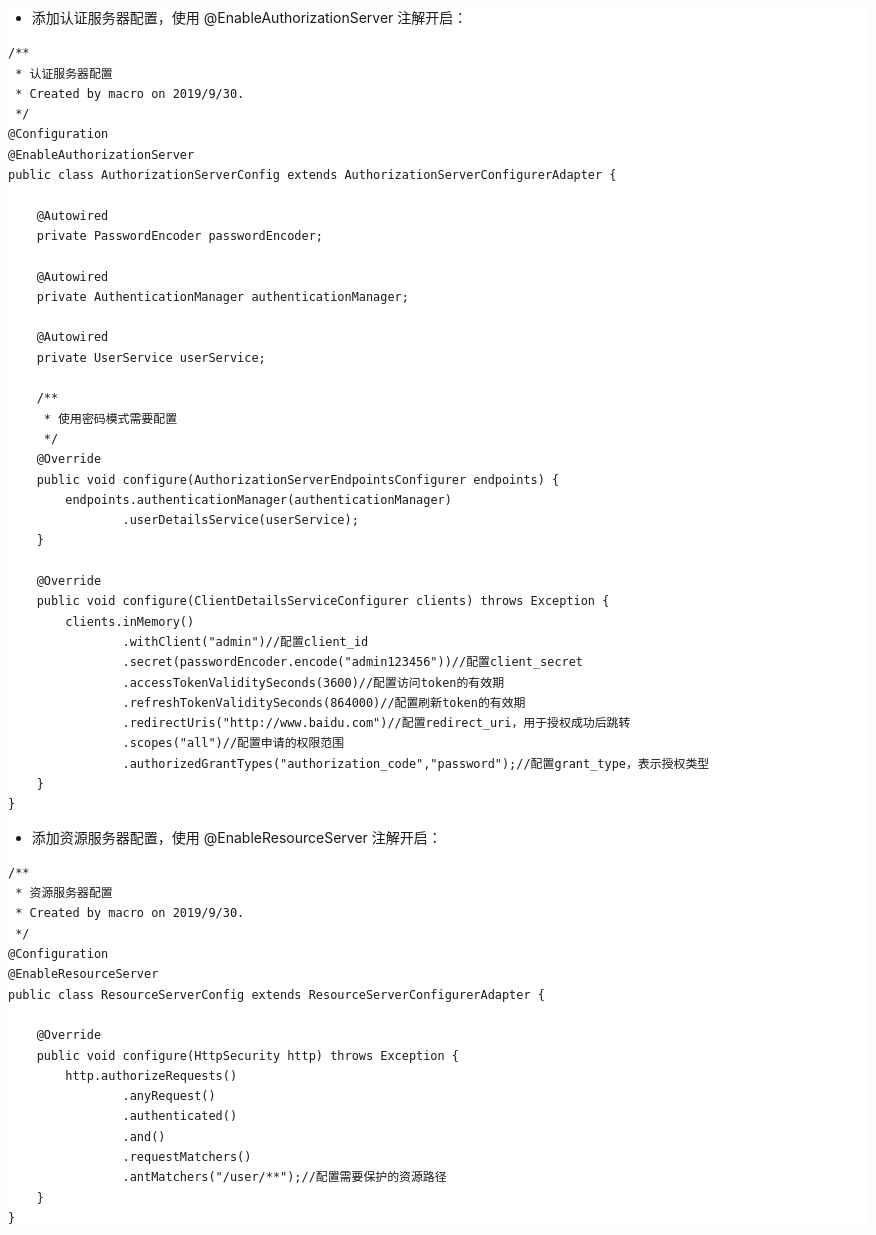 *   添加认证服务器配置，使用 @EnableAuthorizationServer 注解开启：

```
/**
 * 认证服务器配置
 * Created by macro on 2019/9/30.
 */
@Configuration
@EnableAuthorizationServer
public class AuthorizationServerConfig extends AuthorizationServerConfigurerAdapter {

    @Autowired
    private PasswordEncoder passwordEncoder;

    @Autowired
    private AuthenticationManager authenticationManager;

    @Autowired
    private UserService userService;

    /**
     * 使用密码模式需要配置
     */
    @Override
    public void configure(AuthorizationServerEndpointsConfigurer endpoints) {
        endpoints.authenticationManager(authenticationManager)
                .userDetailsService(userService);
    }

    @Override
    public void configure(ClientDetailsServiceConfigurer clients) throws Exception {
        clients.inMemory()
                .withClient("admin")//配置client_id
                .secret(passwordEncoder.encode("admin123456"))//配置client_secret
                .accessTokenValiditySeconds(3600)//配置访问token的有效期
                .refreshTokenValiditySeconds(864000)//配置刷新token的有效期
                .redirectUris("http://www.baidu.com")//配置redirect_uri，用于授权成功后跳转
                .scopes("all")//配置申请的权限范围
                .authorizedGrantTypes("authorization_code","password");//配置grant_type，表示授权类型
    }
}
```

*   添加资源服务器配置，使用 @EnableResourceServer 注解开启：

```
/**
 * 资源服务器配置
 * Created by macro on 2019/9/30.
 */
@Configuration
@EnableResourceServer
public class ResourceServerConfig extends ResourceServerConfigurerAdapter {

    @Override
    public void configure(HttpSecurity http) throws Exception {
        http.authorizeRequests()
                .anyRequest()
                .authenticated()
                .and()
                .requestMatchers()
                .antMatchers("/user/**");//配置需要保护的资源路径
    }
}
```
